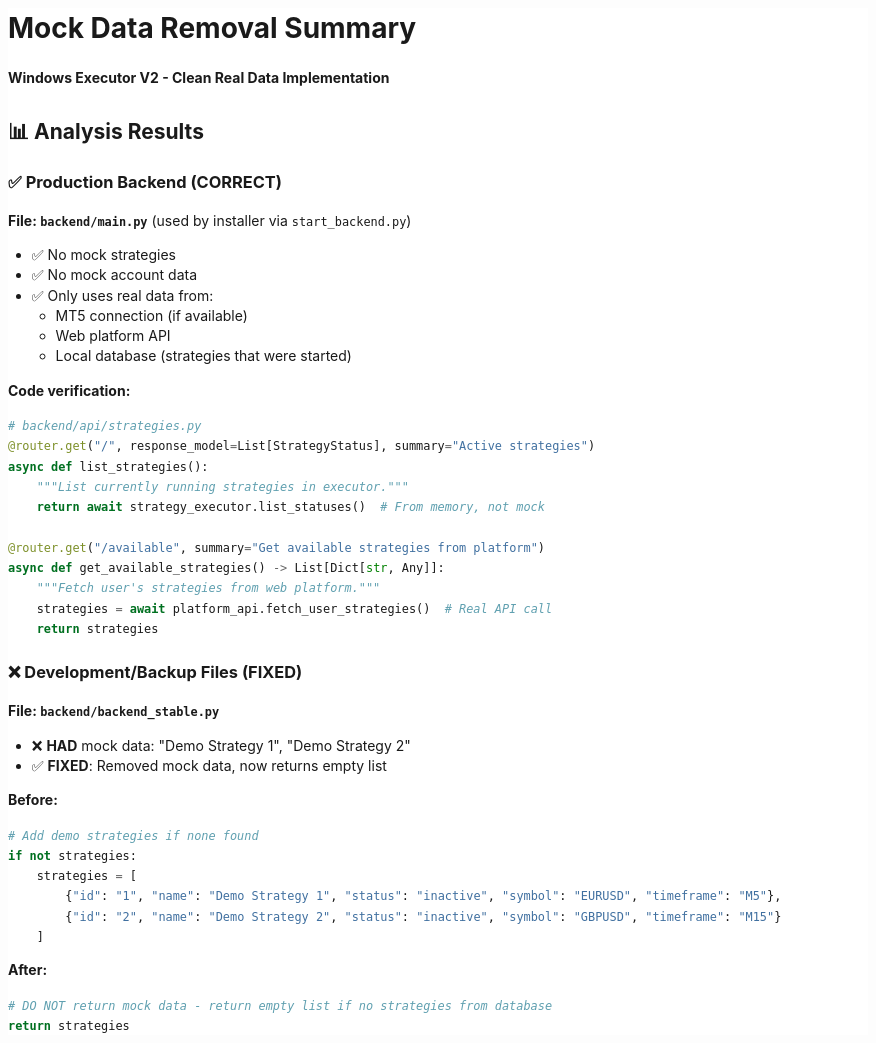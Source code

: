 # Mock Data Removal Summary
**Windows Executor V2 - Clean Real Data Implementation**

## 📊 Analysis Results

### ✅ Production Backend (CORRECT)

**File: `backend/main.py`** (used by installer via `start_backend.py`)
- ✅ No mock strategies
- ✅ No mock account data
- ✅ Only uses real data from:
  - MT5 connection (if available)
  - Web platform API
  - Local database (strategies that were started)

**Code verification:**
```python
# backend/api/strategies.py
@router.get("/", response_model=List[StrategyStatus], summary="Active strategies")
async def list_strategies():
    """List currently running strategies in executor."""
    return await strategy_executor.list_statuses()  # From memory, not mock

@router.get("/available", summary="Get available strategies from platform")
async def get_available_strategies() -> List[Dict[str, Any]]:
    """Fetch user's strategies from web platform."""
    strategies = await platform_api.fetch_user_strategies()  # Real API call
    return strategies
```

### ❌ Development/Backup Files (FIXED)

**File: `backend/backend_stable.py`**
- ❌ **HAD** mock data: "Demo Strategy 1", "Demo Strategy 2"
- ✅ **FIXED**: Removed mock data, now returns empty list

**Before:**
```python
# Add demo strategies if none found
if not strategies:
    strategies = [
        {"id": "1", "name": "Demo Strategy 1", "status": "inactive", "symbol": "EURUSD", "timeframe": "M5"},
        {"id": "2", "name": "Demo Strategy 2", "status": "inactive", "symbol": "GBPUSD", "timeframe": "M15"}
    ]
```

**After:**
```python
# DO NOT return mock data - return empty list if no strategies from database
return strategies
```
